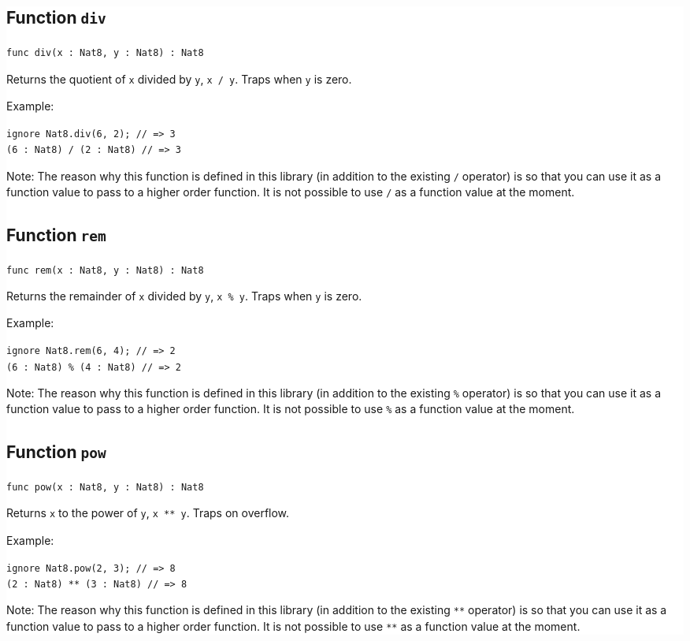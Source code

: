 ## Function `div`
``` motoko no-repl
func div(x : Nat8, y : Nat8) : Nat8
```

Returns the quotient of `x` divided by `y`, `x / y`.
Traps when `y` is zero.

Example:
```motoko include=import
ignore Nat8.div(6, 2); // => 3
(6 : Nat8) / (2 : Nat8) // => 3
```

Note: The reason why this function is defined in this library (in addition
to the existing `/` operator) is so that you can use it as a function
value to pass to a higher order function. It is not possible to use `/`
as a function value at the moment.

## Function `rem`
``` motoko no-repl
func rem(x : Nat8, y : Nat8) : Nat8
```

Returns the remainder of `x` divided by `y`, `x % y`.
Traps when `y` is zero.

Example:
```motoko include=import
ignore Nat8.rem(6, 4); // => 2
(6 : Nat8) % (4 : Nat8) // => 2
```

Note: The reason why this function is defined in this library (in addition
to the existing `%` operator) is so that you can use it as a function
value to pass to a higher order function. It is not possible to use `%`
as a function value at the moment.

## Function `pow`
``` motoko no-repl
func pow(x : Nat8, y : Nat8) : Nat8
```

Returns `x` to the power of `y`, `x ** y`.
Traps on overflow.

Example:
```motoko include=import
ignore Nat8.pow(2, 3); // => 8
(2 : Nat8) ** (3 : Nat8) // => 8
```

Note: The reason why this function is defined in this library (in addition
to the existing `**` operator) is so that you can use it as a function
value to pass to a higher order function. It is not possible to use `**`
as a function value at the moment.
